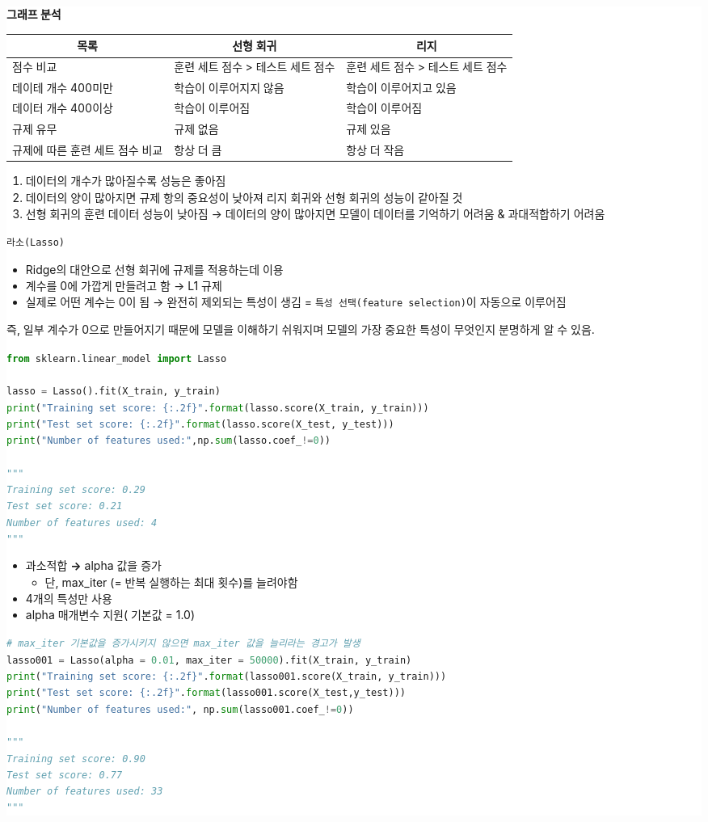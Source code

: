 **그래프 분석**

|목록|선형 회귀|리지|
|----|---------|----|
|점수 비교|훈련 세트 점수 > 테스트 세트 점수|훈련 세트 점수 > 테스트 세트 점수|
|데이테 개수 400미만|학습이 이루어지지 않음|학습이 이루어지고 있음|
|데이터 개수 400이상|학습이 이루어짐|학습이 이루어짐|
|규제 유무|규제 없음|규제 있음|
|규제에 따른 훈련 세트 점수 비교|항상  더 큼|항상 더 작음|


1. 데이터의 개수가 많아질수록 성능은 좋아짐
2. 데이터의 양이 많아지면 규제 항의 중요성이 낮아져 리지 회귀와 선형 회귀의 성능이 같아질 것
3. 선형 회귀의 훈련 데이터 성능이 낮아짐 &rarr; 데이터의 양이 많아지면 모델이 데이터를 기억하기 어려움 & 과대적합하기 어려움


`라소(Lasso)`
- Ridge의 대안으로 선형 회귀에 규제를 적용하는데 이용
- 계수를 0에 가깝게 만들려고 함 &rarr; L1 규제
- 실제로 어떤 계수는 0이 됨 &rarr; 완전히 제외되는 특성이 생김 = `특성 선택(feature selection)`이 자동으로 이루어짐

즉, 일부 계수가 0으로 만들어지기 때문에 모델을 이해하기 쉬워지며 모델의 가장 중요한 특성이 무엇인지 분명하게 알 수 있음.

```python
from sklearn.linear_model import Lasso

lasso = Lasso().fit(X_train, y_train)
print("Training set score: {:.2f}".format(lasso.score(X_train, y_train)))
print("Test set score: {:.2f}".format(lasso.score(X_test, y_test)))
print("Number of features used:",np.sum(lasso.coef_!=0))

"""
Training set score: 0.29
Test set score: 0.21
Number of features used: 4
"""
```

- 과소적합 **&rarr;** alpha 값을 증가
    - 단, max_iter (= 반복 실행하는 최대 횟수)를 늘려야함
- 4개의 특성만 사용
- alpha 매개변수 지원( 기본값 = 1.0)


```python
# max_iter 기본값을 증가시키지 않으면 max_iter 값을 늘리라는 경고가 발생
lasso001 = Lasso(alpha = 0.01, max_iter = 50000).fit(X_train, y_train)
print("Training set score: {:.2f}".format(lasso001.score(X_train, y_train)))
print("Test set score: {:.2f}".format(lasso001.score(X_test,y_test)))
print("Number of features used:", np.sum(lasso001.coef_!=0))

"""
Training set score: 0.90
Test set score: 0.77
Number of features used: 33
"""
```
